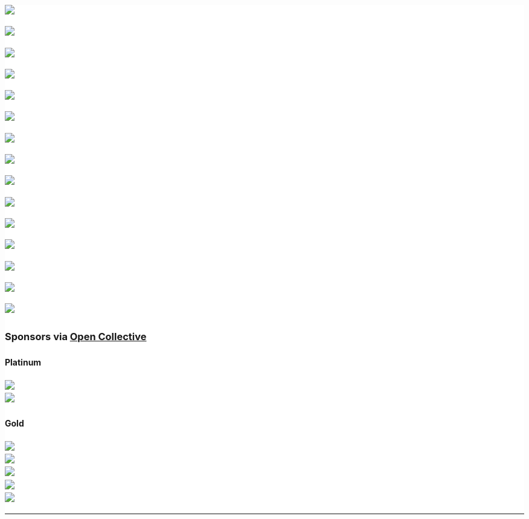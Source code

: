 [![](https://raw.githubusercontent.com/vuejs/vuejs.org/master/themes/vue/source/images/vpnranks.png)](https://www.vpnranks.com/)

[![](https://raw.githubusercontent.com/vuejs/vuejs.org/master/themes/vue/source/images/bacancy_technology.png)](https://www.bacancytechnology.com/hire-vuejs-developer)

[![](https://raw.githubusercontent.com/vuejs/vuejs.org/master/themes/vue/source/images/bestvpn_co.png)](https://www.bestvpn.co/)

[![](https://raw.githubusercontent.com/vuejs/vuejs.org/master/themes/vue/source/images/y8.png)](https://www.y8.com/)

[![](https://raw.githubusercontent.com/vuejs/vuejs.org/master/themes/vue/source/images/devexpress.png)](https://js.devexpress.com/)

[![](https://raw.githubusercontent.com/vuejs/vuejs.org/master/themes/vue/source/images/fastcoding_inc.svg?sanitize=true)](https://fastcoding.jp/javascript/)

[![](https://raw.githubusercontent.com/vuejs/vuejs.org/master/themes/vue/source/images/usave.png)](https://usave.co.uk/utilities/broadband)

[![](https://raw.githubusercontent.com/vuejs/vuejs.org/master/themes/vue/source/images/foo.png)](https://www.foo.software)

[![](https://raw.githubusercontent.com/vuejs/vuejs.org/master/themes/vue/source/images/flatlogic_templates.svg?sanitize=true)](https://flatlogic.com/templates)

[![](https://raw.githubusercontent.com/vuejs/vuejs.org/master/themes/vue/source/images/moovweb.png)](http://moovweb.com/)

[![](https://raw.githubusercontent.com/vuejs/vuejs.org/master/themes/vue/source/images/vpn_review.png)](https://vpn-review.com/netflix-vpn)

[![](https://raw.githubusercontent.com/vuejs/vuejs.org/master/themes/vue/source/images/tendermint.png)](https://cosmos.network/)

[![](https://raw.githubusercontent.com/vuejs/vuejs.org/master/themes/vue/source/images/okay.png)](https://www.okayhq.com/)

[![](https://raw.githubusercontent.com/vuejs/vuejs.org/master/themes/vue/source/images/vpsserver_com.png)](https://www.vpsserver.com)

[![](https://raw.githubusercontent.com/vuejs/vuejs.org/master/themes/vue/source/images/aussiecasinohex.svg?sanitize=true)](https://aussiecasinohex.com/)

### Sponsors via [Open Collective](https://opencollective.com/vuejs)

#### Platinum

[![](https://opencollective.com/vuejs/tiers/platinum-sponsors/0/avatar.svg?sanitize=true)](https://opencollective.com/vuejs/tiers/platinum-sponsors/0/website)  
[![](https://opencollective.com/vuejs/tiers/platinum-sponsors/1/avatar.svg?sanitize=true)](https://opencollective.com/vuejs/tiers/platinum-sponsors/1/website)

#### Gold

[![](https://opencollective.com/vuejs/tiers/gold-sponsors/0/avatar.svg?sanitize=true)](https://opencollective.com/vuejs/tiers/gold-sponsors/0/website)  
[![](https://opencollective.com/vuejs/tiers/gold-sponsors/1/avatar.svg?sanitize=true)](https://opencollective.com/vuejs/tiers/gold-sponsors/1/website)  
[![](https://opencollective.com/vuejs/tiers/gold-sponsors/2/avatar.svg?sanitize=true)](https://opencollective.com/vuejs/tiers/gold-sponsors/2/website)  
[![](https://opencollective.com/vuejs/tiers/gold-sponsors/3/avatar.svg?sanitize=true)](https://opencollective.com/vuejs/tiers/gold-sponsors/3/website)  
[![](https://opencollective.com/vuejs/tiers/gold-sponsors/4/avatar.svg?sanitize=true)](https://opencollective.com/vuejs/tiers/gold-sponsors/4/website)

---